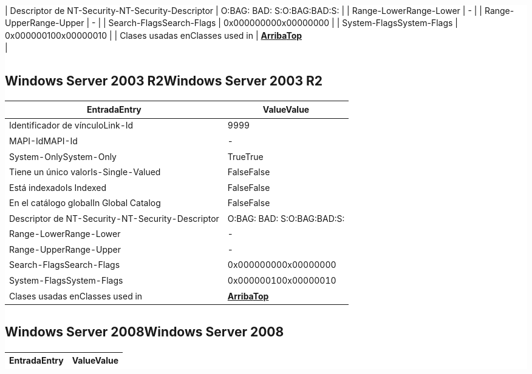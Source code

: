 | <span data-ttu-id="56667-194">Descriptor de NT-Security-</span><span class="sxs-lookup"><span data-stu-id="56667-194">NT-Security-Descriptor</span></span> | <span data-ttu-id="56667-195">O:BAG: BAD: S:</span><span class="sxs-lookup"><span data-stu-id="56667-195">O:BAG:BAD:S:</span></span>                    |
| <span data-ttu-id="56667-196">Range-Lower</span><span class="sxs-lookup"><span data-stu-id="56667-196">Range-Lower</span></span>            | \-                              |
| <span data-ttu-id="56667-197">Range-Upper</span><span class="sxs-lookup"><span data-stu-id="56667-197">Range-Upper</span></span>            | \-                              |
| <span data-ttu-id="56667-198">Search-Flags</span><span class="sxs-lookup"><span data-stu-id="56667-198">Search-Flags</span></span>           | <span data-ttu-id="56667-199">0x00000000</span><span class="sxs-lookup"><span data-stu-id="56667-199">0x00000000</span></span>                      |
| <span data-ttu-id="56667-200">System-Flags</span><span class="sxs-lookup"><span data-stu-id="56667-200">System-Flags</span></span>           | <span data-ttu-id="56667-201">0x00000010</span><span class="sxs-lookup"><span data-stu-id="56667-201">0x00000010</span></span>                      |
| <span data-ttu-id="56667-202">Clases usadas en</span><span class="sxs-lookup"><span data-stu-id="56667-202">Classes used in</span></span>        | [<span data-ttu-id="56667-203">**Arriba**</span><span class="sxs-lookup"><span data-stu-id="56667-203">**Top**</span></span>](c-top.md)<br/> |



## <a name="windows-server-2003-r2"></a><span data-ttu-id="56667-204">Windows Server 2003 R2</span><span class="sxs-lookup"><span data-stu-id="56667-204">Windows Server 2003 R2</span></span>



| <span data-ttu-id="56667-205">Entrada</span><span class="sxs-lookup"><span data-stu-id="56667-205">Entry</span></span> | <span data-ttu-id="56667-206">Value</span><span class="sxs-lookup"><span data-stu-id="56667-206">Value</span></span> |
|------------------------|---------------------------------|
| <span data-ttu-id="56667-207">Identificador de vínculo</span><span class="sxs-lookup"><span data-stu-id="56667-207">Link-Id</span></span>                | <span data-ttu-id="56667-208">99</span><span class="sxs-lookup"><span data-stu-id="56667-208">99</span></span>                              |
| <span data-ttu-id="56667-209">MAPI-Id</span><span class="sxs-lookup"><span data-stu-id="56667-209">MAPI-Id</span></span>                | \-                              |
| <span data-ttu-id="56667-210">System-Only</span><span class="sxs-lookup"><span data-stu-id="56667-210">System-Only</span></span>            | <span data-ttu-id="56667-211">True</span><span class="sxs-lookup"><span data-stu-id="56667-211">True</span></span>                            |
| <span data-ttu-id="56667-212">Tiene un único valor</span><span class="sxs-lookup"><span data-stu-id="56667-212">Is-Single-Valued</span></span>       | <span data-ttu-id="56667-213">False</span><span class="sxs-lookup"><span data-stu-id="56667-213">False</span></span>                           |
| <span data-ttu-id="56667-214">Está indexado</span><span class="sxs-lookup"><span data-stu-id="56667-214">Is Indexed</span></span>             | <span data-ttu-id="56667-215">False</span><span class="sxs-lookup"><span data-stu-id="56667-215">False</span></span>                           |
| <span data-ttu-id="56667-216">En el catálogo global</span><span class="sxs-lookup"><span data-stu-id="56667-216">In Global Catalog</span></span>      | <span data-ttu-id="56667-217">False</span><span class="sxs-lookup"><span data-stu-id="56667-217">False</span></span>                           |
| <span data-ttu-id="56667-218">Descriptor de NT-Security-</span><span class="sxs-lookup"><span data-stu-id="56667-218">NT-Security-Descriptor</span></span> | <span data-ttu-id="56667-219">O:BAG: BAD: S:</span><span class="sxs-lookup"><span data-stu-id="56667-219">O:BAG:BAD:S:</span></span>                    |
| <span data-ttu-id="56667-220">Range-Lower</span><span class="sxs-lookup"><span data-stu-id="56667-220">Range-Lower</span></span>            | \-                              |
| <span data-ttu-id="56667-221">Range-Upper</span><span class="sxs-lookup"><span data-stu-id="56667-221">Range-Upper</span></span>            | \-                              |
| <span data-ttu-id="56667-222">Search-Flags</span><span class="sxs-lookup"><span data-stu-id="56667-222">Search-Flags</span></span>           | <span data-ttu-id="56667-223">0x00000000</span><span class="sxs-lookup"><span data-stu-id="56667-223">0x00000000</span></span>                      |
| <span data-ttu-id="56667-224">System-Flags</span><span class="sxs-lookup"><span data-stu-id="56667-224">System-Flags</span></span>           | <span data-ttu-id="56667-225">0x00000010</span><span class="sxs-lookup"><span data-stu-id="56667-225">0x00000010</span></span>                      |
| <span data-ttu-id="56667-226">Clases usadas en</span><span class="sxs-lookup"><span data-stu-id="56667-226">Classes used in</span></span>        | [<span data-ttu-id="56667-227">**Arriba**</span><span class="sxs-lookup"><span data-stu-id="56667-227">**Top**</span></span>](c-top.md)<br/> |



## <a name="windows-server-2008"></a><span data-ttu-id="56667-228">Windows Server 2008</span><span class="sxs-lookup"><span data-stu-id="56667-228">Windows Server 2008</span></span>



| <span data-ttu-id="56667-229">Entrada</span><span class="sxs-lookup"><span data-stu-id="56667-229">Entry</span></span> | <span data-ttu-id="56667-230">Value</span><span class="sxs-lookup"><span data-stu-id="56667-230">Value</span></span> |
|------------------------|---------------------------------|